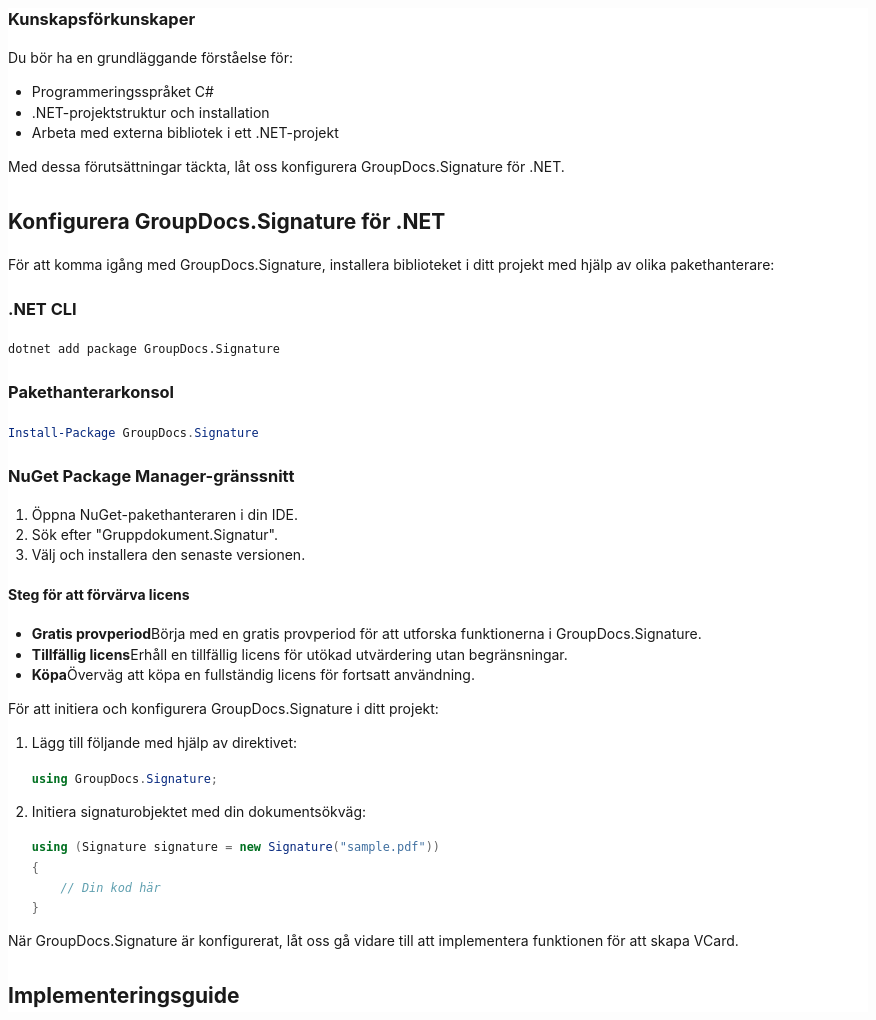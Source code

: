 ### Kunskapsförkunskaper

Du bör ha en grundläggande förståelse för:
- Programmeringsspråket C#
- .NET-projektstruktur och installation
- Arbeta med externa bibliotek i ett .NET-projekt

Med dessa förutsättningar täckta, låt oss konfigurera GroupDocs.Signature för .NET.

## Konfigurera GroupDocs.Signature för .NET

För att komma igång med GroupDocs.Signature, installera biblioteket i ditt projekt med hjälp av olika pakethanterare:

### .NET CLI
```bash
dotnet add package GroupDocs.Signature
```

### Pakethanterarkonsol
```powershell
Install-Package GroupDocs.Signature
```

### NuGet Package Manager-gränssnitt
1. Öppna NuGet-pakethanteraren i din IDE.
2. Sök efter "Gruppdokument.Signatur".
3. Välj och installera den senaste versionen.

#### Steg för att förvärva licens
- **Gratis provperiod**Börja med en gratis provperiod för att utforska funktionerna i GroupDocs.Signature.
- **Tillfällig licens**Erhåll en tillfällig licens för utökad utvärdering utan begränsningar.
- **Köpa**Överväg att köpa en fullständig licens för fortsatt användning.

För att initiera och konfigurera GroupDocs.Signature i ditt projekt:
1. Lägg till följande med hjälp av direktivet:
   ```csharp
   using GroupDocs.Signature;
   ```
2. Initiera signaturobjektet med din dokumentsökväg:
   ```csharp
   using (Signature signature = new Signature("sample.pdf"))
   {
       // Din kod här
   }
   ```

När GroupDocs.Signature är konfigurerat, låt oss gå vidare till att implementera funktionen för att skapa VCard.

## Implementeringsguide
